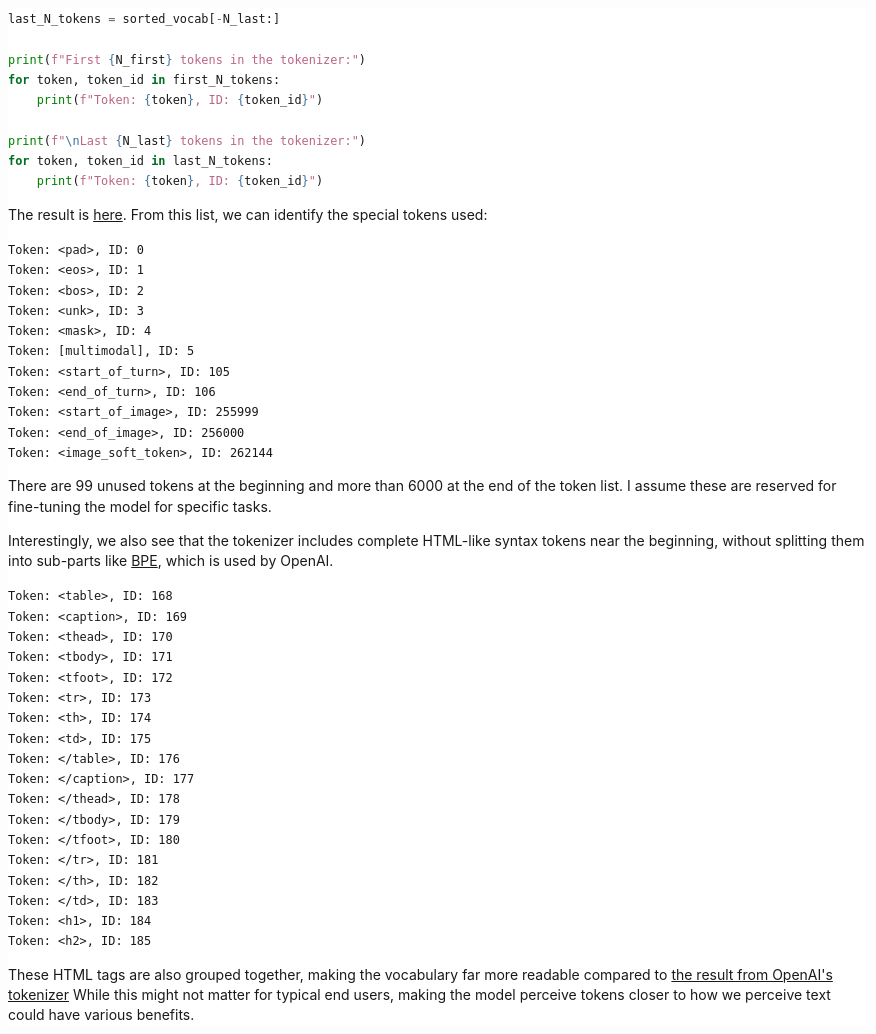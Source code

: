 ```python
last_N_tokens = sorted_vocab[-N_last:]

print(f"First {N_first} tokens in the tokenizer:")
for token, token_id in first_N_tokens:
    print(f"Token: {token}, ID: {token_id}")

print(f"\nLast {N_last} tokens in the tokenizer:")
for token, token_id in last_N_tokens:
    print(f"Token: {token}, ID: {token_id}")
```

The result is [here](https://gist.github.com/entron/ff5c1260ed6cf892493d2ae5b4889270).
From this list, we can identify the special tokens used:

```
Token: <pad>, ID: 0
Token: <eos>, ID: 1
Token: <bos>, ID: 2
Token: <unk>, ID: 3
Token: <mask>, ID: 4
Token: [multimodal], ID: 5
Token: <start_of_turn>, ID: 105
Token: <end_of_turn>, ID: 106
Token: <start_of_image>, ID: 255999
Token: <end_of_image>, ID: 256000
Token: <image_soft_token>, ID: 262144
```

There are 99 unused tokens at the beginning and more than 6000 at the end of the token list.
I assume these are reserved for fine-tuning the model for specific tasks.

Interestingly, we also see that the tokenizer includes complete HTML-like syntax tokens near the beginning, 
without splitting them into sub-parts like [BPE](https://en.wikipedia.org/wiki/Byte_pair_encoding), which is used by OpenAI.

```
Token: <table>, ID: 168
Token: <caption>, ID: 169
Token: <thead>, ID: 170
Token: <tbody>, ID: 171
Token: <tfoot>, ID: 172
Token: <tr>, ID: 173
Token: <th>, ID: 174
Token: <td>, ID: 175
Token: </table>, ID: 176
Token: </caption>, ID: 177
Token: </thead>, ID: 178
Token: </tbody>, ID: 179
Token: </tfoot>, ID: 180
Token: </tr>, ID: 181
Token: </th>, ID: 182
Token: </td>, ID: 183
Token: <h1>, ID: 184
Token: <h2>, ID: 185
```
These HTML tags are also grouped together, making the vocabulary far more readable compared to [the result from OpenAI's tokenizer](https://gist.github.com/entron/230d3a679f0a0fcc7cdbb274e0c7f9fa) 
While this might not matter for typical end users, making the model perceive tokens closer to how we perceive text could have various benefits.
